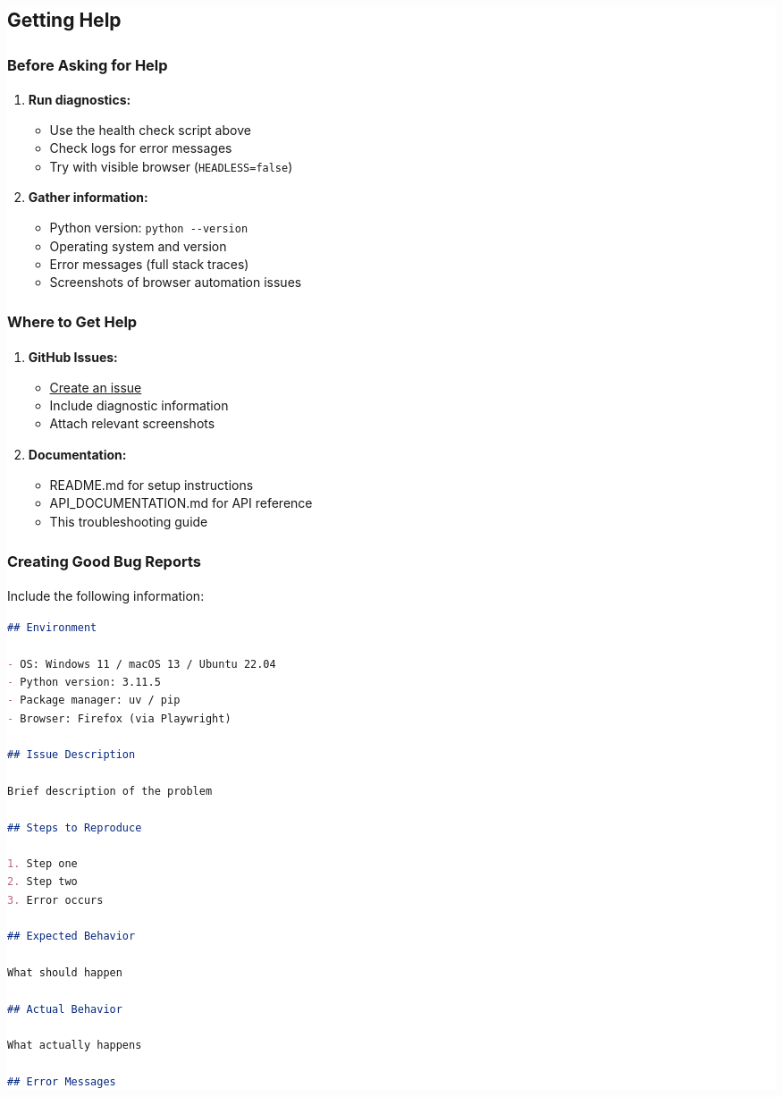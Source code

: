 ```python
```

## Getting Help

### Before Asking for Help

1. **Run diagnostics:**

   - Use the health check script above
   - Check logs for error messages
   - Try with visible browser (`HEADLESS=false`)

2. **Gather information:**
   - Python version: `python --version`
   - Operating system and version
   - Error messages (full stack traces)
   - Screenshots of browser automation issues

### Where to Get Help

1. **GitHub Issues:**

   - [Create an issue](https://github.com/anupam-123/AI--based-firmware-upgradation-system/issues)
   - Include diagnostic information
   - Attach relevant screenshots

2. **Documentation:**
   - README.md for setup instructions
   - API_DOCUMENTATION.md for API reference
   - This troubleshooting guide

### Creating Good Bug Reports

Include the following information:

```markdown
## Environment

- OS: Windows 11 / macOS 13 / Ubuntu 22.04
- Python version: 3.11.5
- Package manager: uv / pip
- Browser: Firefox (via Playwright)

## Issue Description

Brief description of the problem

## Steps to Reproduce

1. Step one
2. Step two
3. Error occurs

## Expected Behavior

What should happen

## Actual Behavior

What actually happens

## Error Messages
```
